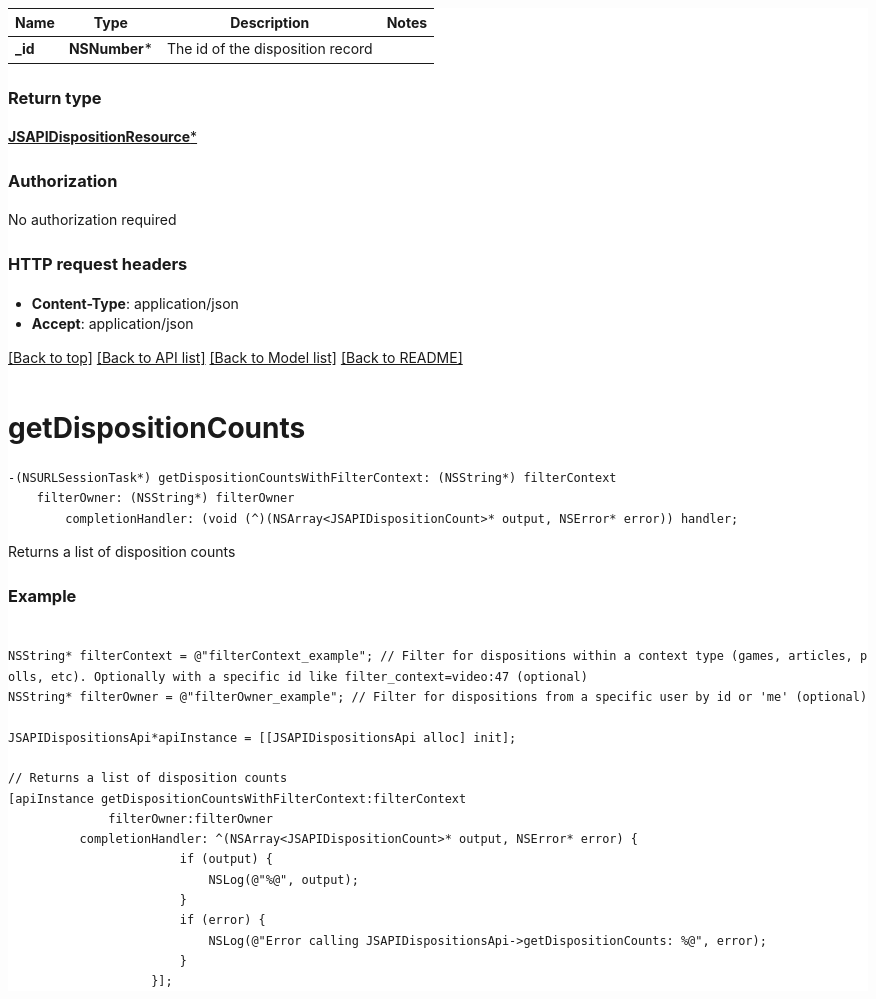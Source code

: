 Name | Type | Description  | Notes
------------- | ------------- | ------------- | -------------
 **_id** | **NSNumber***| The id of the disposition record | 

### Return type

[**JSAPIDispositionResource***](JSAPIDispositionResource.md)

### Authorization

No authorization required

### HTTP request headers

 - **Content-Type**: application/json
 - **Accept**: application/json

[[Back to top]](#) [[Back to API list]](../README.md#documentation-for-api-endpoints) [[Back to Model list]](../README.md#documentation-for-models) [[Back to README]](../README.md)

# **getDispositionCounts**
```objc
-(NSURLSessionTask*) getDispositionCountsWithFilterContext: (NSString*) filterContext
    filterOwner: (NSString*) filterOwner
        completionHandler: (void (^)(NSArray<JSAPIDispositionCount>* output, NSError* error)) handler;
```

Returns a list of disposition counts

### Example 
```objc

NSString* filterContext = @"filterContext_example"; // Filter for dispositions within a context type (games, articles, polls, etc). Optionally with a specific id like filter_context=video:47 (optional)
NSString* filterOwner = @"filterOwner_example"; // Filter for dispositions from a specific user by id or 'me' (optional)

JSAPIDispositionsApi*apiInstance = [[JSAPIDispositionsApi alloc] init];

// Returns a list of disposition counts
[apiInstance getDispositionCountsWithFilterContext:filterContext
              filterOwner:filterOwner
          completionHandler: ^(NSArray<JSAPIDispositionCount>* output, NSError* error) {
                        if (output) {
                            NSLog(@"%@", output);
                        }
                        if (error) {
                            NSLog(@"Error calling JSAPIDispositionsApi->getDispositionCounts: %@", error);
                        }
                    }];
```
